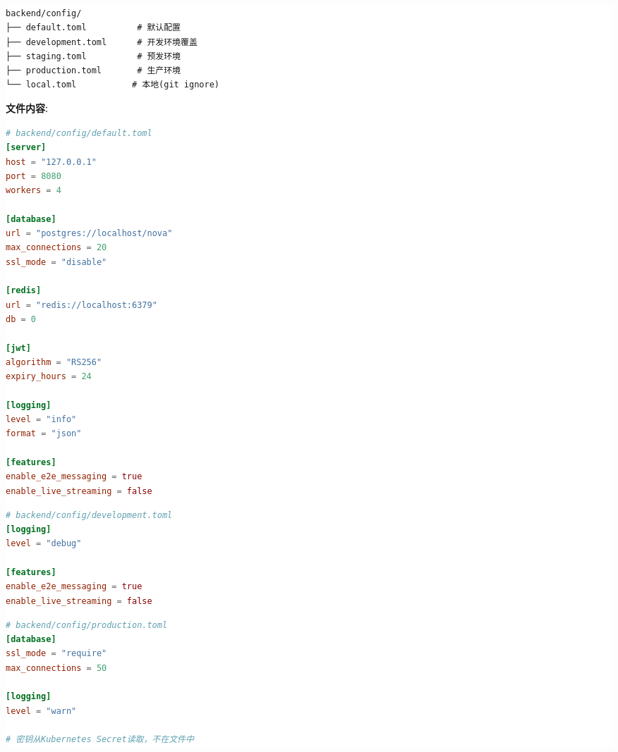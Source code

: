 ```
backend/config/
├── default.toml          # 默认配置
├── development.toml      # 开发环境覆盖
├── staging.toml          # 预发环境
├── production.toml       # 生产环境
└── local.toml           # 本地(git ignore)
```

**文件内容**:

```toml
# backend/config/default.toml
[server]
host = "127.0.0.1"
port = 8080
workers = 4

[database]
url = "postgres://localhost/nova"
max_connections = 20
ssl_mode = "disable"

[redis]
url = "redis://localhost:6379"
db = 0

[jwt]
algorithm = "RS256"
expiry_hours = 24

[logging]
level = "info"
format = "json"

[features]
enable_e2e_messaging = true
enable_live_streaming = false
```

```toml
# backend/config/development.toml
[logging]
level = "debug"

[features]
enable_e2e_messaging = true
enable_live_streaming = false
```

```toml
# backend/config/production.toml
[database]
ssl_mode = "require"
max_connections = 50

[logging]
level = "warn"

# 密钥从Kubernetes Secret读取，不在文件中
```
